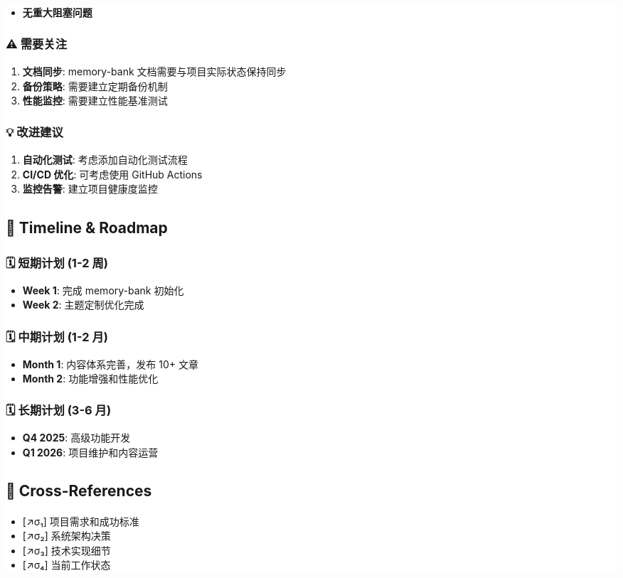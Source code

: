 - **无重大阻塞问题**

### ⚠️ 需要关注

1. **文档同步**: memory-bank 文档需要与项目实际状态保持同步
2. **备份策略**: 需要建立定期备份机制
3. **性能监控**: 需要建立性能基准测试

### 💡 改进建议

1. **自动化测试**: 考虑添加自动化测试流程
2. **CI/CD 优化**: 可考虑使用 GitHub Actions
3. **监控告警**: 建立项目健康度监控

## 📅 Timeline & Roadmap

### 🗓️ 短期计划 (1-2 周)

- **Week 1**: 完成 memory-bank 初始化
- **Week 2**: 主题定制优化完成

### 🗓️ 中期计划 (1-2 月)

- **Month 1**: 内容体系完善，发布 10+ 文章
- **Month 2**: 功能增强和性能优化

### 🗓️ 长期计划 (3-6 月)

- **Q4 2025**: 高级功能开发
- **Q1 2026**: 项目维护和内容运营

## 🔗 Cross-References

- [↗️σ₁] 项目需求和成功标准
- [↗️σ₂] 系统架构决策
- [↗️σ₃] 技术实现细节
- [↗️σ₄] 当前工作状态

